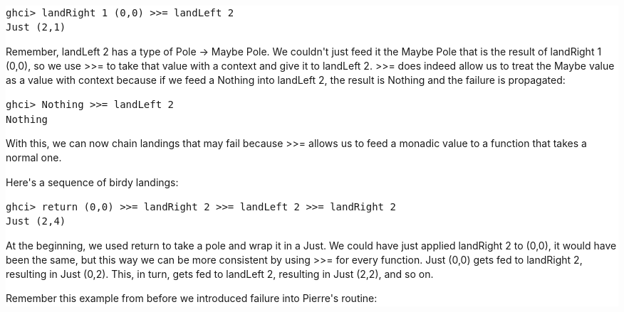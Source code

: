 <pre name="code" class="haskell:hs">
ghci&gt; landRight 1 (0,0) &gt;&gt;= landLeft 2
Just (2,1)
</pre>

<p>
Remember, <span class="fixed">landLeft 2</span> has a type of <span 
class="fixed">Pole -&gt; Maybe Pole</span>. We couldn't just feed it the <span 
class="fixed">Maybe Pole</span> that is the result of <span 
class="fixed">landRight 1 (0,0)</span>, so we use <span class="fixed">&gt;&gt;=</span> to take that value with a context and give 
it to <span class="fixed">landLeft 2</span>. <span 
class="fixed">&gt;&gt;=</span> does indeed allow us to treat the <span 
class="fixed">Maybe</span> value as a value with context because if we feed a 
<span class="fixed">Nothing</span> into <span class="fixed">landLeft 2</span>, 
the result is <span class="fixed">Nothing</span> and the failure is propagated:
</p>

<pre name="code" class="haskell:hs">
ghci&gt; Nothing &gt;&gt;= landLeft 2
Nothing
</pre>

<p>
With this, we can now chain landings that may fail because <span 
class="fixed">&gt;&gt;=</span> allows us to feed a 
monadic value to a function that takes a normal one.
</p>

<p>
Here's a sequence of birdy landings:
</p>

<pre name="code" class="haskell:hs">
ghci&gt; return (0,0) &gt;&gt;= landRight 2 &gt;&gt;= landLeft 2 &gt;&gt;= landRight 2
Just (2,4)
</pre>

<p>
At the beginning, we used <span class="fixed">return</span> to take a pole and 
wrap it in a <span class="fixed">Just</span>. We could have just applied <span 
class="fixed">landRight 2</span> to <span class="fixed">(0,0)</span>, it would 
have been the same, but this way we can be more consistent by using <span class="fixed">&gt;&gt;=</span> 
for every function.
<span class="fixed">Just (0,0)</span> gets fed to <span class="fixed">landRight 
2</span>, resulting in <span class="fixed">Just (0,2)</span>. This, in turn, 
gets fed to <span class="fixed">landLeft 2</span>, resulting in <span 
class="fixed">Just (2,2)</span>, and so on.
</p>

<p>
Remember this example from before we introduced failure into Pierre's routine:
</p>
